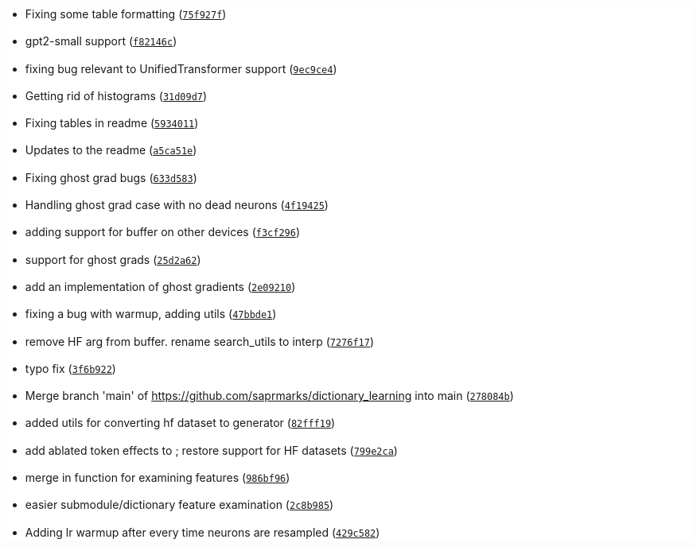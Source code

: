 * Fixing some table formatting ([`75f927f`](https://github.com/JuhanPauklin/dictionary_learning/commit/75f927f4c722db4c05d64d732b1d025ecdc186aa))

* gpt2-small support ([`f82146c`](https://github.com/JuhanPauklin/dictionary_learning/commit/f82146cf586e53407d639ef81f64e1be481a666b))

* fixing bug relevant to UnifiedTransformer support ([`9ec9ce4`](https://github.com/JuhanPauklin/dictionary_learning/commit/9ec9ce494384ab303db26be066b3a8004230a16a))

* Getting rid of histograms ([`31d09d7`](https://github.com/JuhanPauklin/dictionary_learning/commit/31d09d7136d97c553b8f06c1074ef08ea65be879))

* Fixing tables in readme ([`5934011`](https://github.com/JuhanPauklin/dictionary_learning/commit/59340116bb24cbc01cefa76c52641b5b5b46a340))

* Updates to the readme ([`a5ca51e`](https://github.com/JuhanPauklin/dictionary_learning/commit/a5ca51ea13cfcd4bb286d644e3416a9af3b5fc53))

* Fixing ghost grad bugs ([`633d583`](https://github.com/JuhanPauklin/dictionary_learning/commit/633d583ddaa3090039fca3f1f3e8820ded942e76))

* Handling ghost grad case with no dead neurons ([`4f19425`](https://github.com/JuhanPauklin/dictionary_learning/commit/4f19425a4e09ea93bb7ebaad436c2ef227cb420e))

* adding support for buffer on other devices ([`f3cf296`](https://github.com/JuhanPauklin/dictionary_learning/commit/f3cf296fe00bf547412f7d500b8993796e30a8b9))

* support for ghost grads ([`25d2a62`](https://github.com/JuhanPauklin/dictionary_learning/commit/25d2a62fcaa8bc9be048b5e37aa57441e78262b5))

* add an implementation of ghost gradients ([`2e09210`](https://github.com/JuhanPauklin/dictionary_learning/commit/2e09210099d991d45500488dac9654d141815530))

* fixing a bug with warmup, adding utils ([`47bbde1`](https://github.com/JuhanPauklin/dictionary_learning/commit/47bbde13f47010bbebf6ac393ae3cdc59b804e9d))

* remove HF arg from buffer. rename search_utils to interp ([`7276f17`](https://github.com/JuhanPauklin/dictionary_learning/commit/7276f17288286429162432af6a30763fa80f8117))

* typo fix ([`3f6b922`](https://github.com/JuhanPauklin/dictionary_learning/commit/3f6b922c031f9b31652c3998f0ce1e985629c62a))

* Merge branch &#39;main&#39; of https://github.com/saprmarks/dictionary_learning into main ([`278084b`](https://github.com/JuhanPauklin/dictionary_learning/commit/278084b0a54e5804a064358a1fb28bc007e4fae4))

* added utils for converting hf dataset to generator ([`82fff19`](https://github.com/JuhanPauklin/dictionary_learning/commit/82fff1968ae883afec82d14246041df793ffd170))

* add ablated token effects to ; restore support for HF datasets ([`799e2ca`](https://github.com/JuhanPauklin/dictionary_learning/commit/799e2caeb3f4f4f922531cfb3b14dd34d999ae9d))

* merge in function for examining features ([`986bf96`](https://github.com/JuhanPauklin/dictionary_learning/commit/986bf9646e82f35186c74ce88e6c6e4dc1c8470f))

* easier submodule/dictionary feature examination ([`2c8b985`](https://github.com/JuhanPauklin/dictionary_learning/commit/2c8b98567e1908a4279efc342f46bd4bd72ab618))

* Adding lr warmup after every time neurons are resampled ([`429c582`](https://github.com/JuhanPauklin/dictionary_learning/commit/429c582f84be12d6c326b131f926b33d48698c7b))
